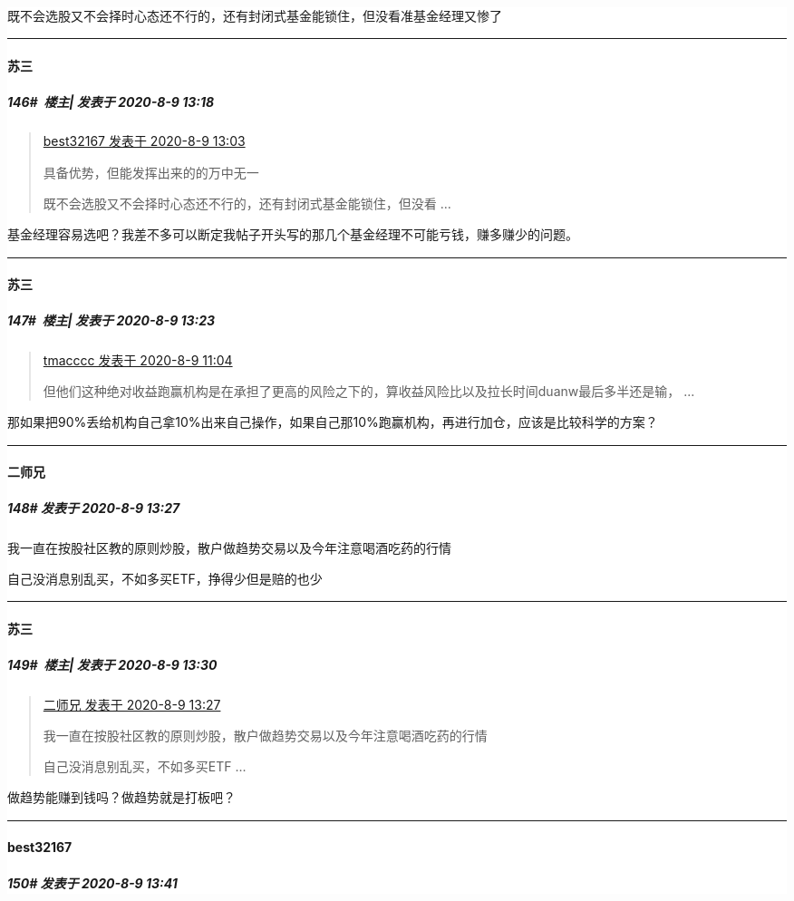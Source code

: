 既不会选股又不会择时心态还不行的，还有封闭式基金能锁住，但没看准基金经理又惨了


-----

####  苏三  
##### 146#         楼主| 发表于 2020-8-9 13:18


<blockquote><a href="httphttps://bbs.saraba1st.com/2b/forum.php?mod=redirect&amp;goto=findpost&amp;pid=48368563&amp;ptid=1953746" target="_blank">best32167 发表于 2020-8-9 13:03</a>

具备优势，但能发挥出来的的万中无一

既不会选股又不会择时心态还不行的，还有封闭式基金能锁住，但没看 ...</blockquote>
基金经理容易选吧？我差不多可以断定我帖子开头写的那几个基金经理不可能亏钱，赚多赚少的问题。


-----

####  苏三  
##### 147#         楼主| 发表于 2020-8-9 13:23


<blockquote><a href="httphttps://bbs.saraba1st.com/2b/forum.php?mod=redirect&amp;goto=findpost&amp;pid=48367493&amp;ptid=1953746" target="_blank">tmacccc 发表于 2020-8-9 11:04</a>

但他们这种绝对收益跑赢机构是在承担了更高的风险之下的，算收益风险比以及拉长时间duanw最后多半还是输， ...</blockquote>
那如果把90%丢给机构自己拿10%出来自己操作，如果自己那10%跑赢机构，再进行加仓，应该是比较科学的方案？


-----

####  二师兄  
##### 148#       发表于 2020-8-9 13:27


我一直在按股社区教的原则炒股，散户做趋势交易以及今年注意喝酒吃药的行情

自己没消息别乱买，不如多买ETF，挣得少但是赔的也少


-----

####  苏三  
##### 149#         楼主| 发表于 2020-8-9 13:30


<blockquote><a href="httphttps://bbs.saraba1st.com/2b/forum.php?mod=redirect&amp;goto=findpost&amp;pid=48368767&amp;ptid=1953746" target="_blank">二师兄 发表于 2020-8-9 13:27</a>

我一直在按股社区教的原则炒股，散户做趋势交易以及今年注意喝酒吃药的行情

自己没消息别乱买，不如多买ETF ...</blockquote>
做趋势能赚到钱吗？做趋势就是打板吧？


-----

####  best32167  
##### 150#       发表于 2020-8-9 13:41
